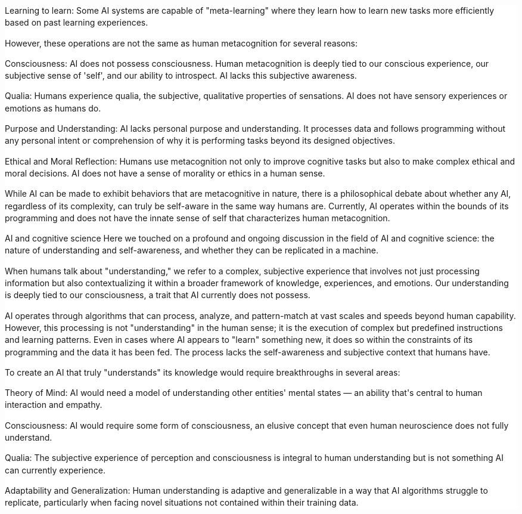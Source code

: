 Learning to learn: Some AI systems are capable of "meta-learning" where they learn how to learn new tasks more efficiently based on past learning experiences.

However, these operations are not the same as human metacognition for several reasons:

Consciousness: AI does not possess consciousness. Human metacognition is deeply tied to our conscious experience, our subjective sense of 'self', and our ability to introspect. AI lacks this subjective awareness.

Qualia: Humans experience qualia, the subjective, qualitative properties of sensations. AI does not have sensory experiences or emotions as humans do.

Purpose and Understanding: AI lacks personal purpose and understanding. It processes data and follows programming without any personal intent or comprehension of why it is performing tasks beyond its designed objectives.

Ethical and Moral Reflection: Humans use metacognition not only to improve cognitive tasks but also to make complex ethical and moral decisions. AI does not have a sense of morality or ethics in a human sense.

While AI can be made to exhibit behaviors that are metacognitive in nature, there is a philosophical debate about whether any AI, regardless of its complexity, can truly be self-aware in the same way humans are. Currently, AI operates within the bounds of its programming and does not have the innate sense of self that characterizes human metacognition.






AI and cognitive science
Here we touched on a profound and ongoing discussion in the field of AI and cognitive science: the nature of understanding and self-awareness, and whether they can be replicated in a machine.

When humans talk about "understanding," we refer to a complex, subjective experience that involves not just processing information but also contextualizing it within a broader framework of knowledge, experiences, and emotions. Our understanding is deeply tied to our consciousness, a trait that AI currently does not possess.

AI operates through algorithms that can process, analyze, and pattern-match at vast scales and speeds beyond human capability. However, this processing is not "understanding" in the human sense; it is the execution of complex but predefined instructions and learning patterns. Even in cases where AI appears to "learn" something new, it does so within the constraints of its programming and the data it has been fed. The process lacks the self-awareness and subjective context that humans have.

To create an AI that truly "understands" its knowledge would require breakthroughs in several areas:

Theory of Mind: AI would need a model of understanding other entities' mental states — an ability that's central to human interaction and empathy.

Consciousness: AI would require some form of consciousness, an elusive concept that even human neuroscience does not fully understand.

Qualia: The subjective experience of perception and consciousness is integral to human understanding but is not something AI can currently experience.

Adaptability and Generalization: Human understanding is adaptive and generalizable in a way that AI algorithms struggle to replicate, particularly when facing novel situations not contained within their training data.
